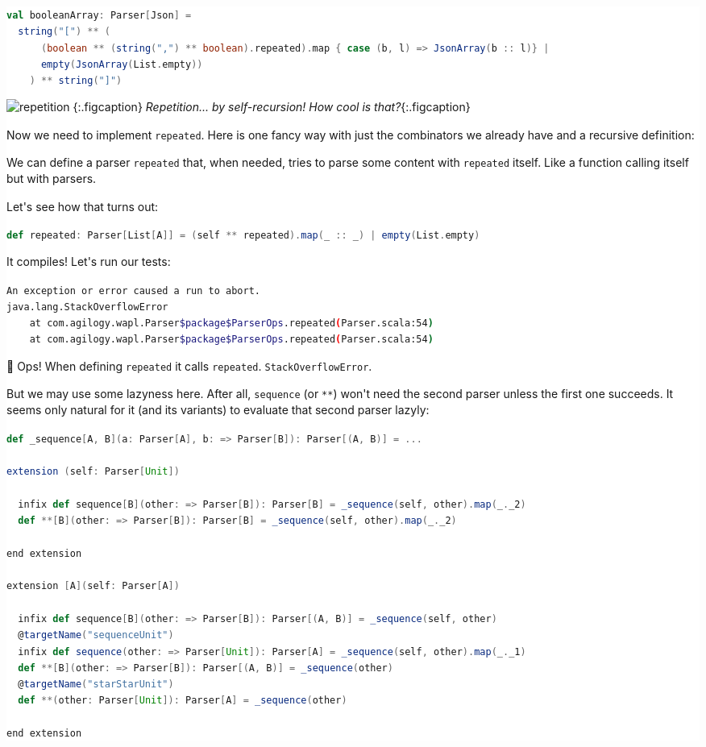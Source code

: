 ```scala
val booleanArray: Parser[Json] =
  string("[") ** (
      (boolean ** (string(",") ** boolean).repeated).map { case (b, l) => JsonArray(b :: l)} | 
      empty(JsonArray(List.empty))
    ) ** string("]")
```

![repetition](../assets/recursiveRepetition.gif)
{:.figcaption}
_Repetition... by self-recursion! How cool is that?_{:.figcaption}

Now we need to implement `repeated`. Here is one fancy way with just the combinators we already have and a recursive definition:

We can define a parser `repeated` that, when needed, tries to parse some content with `repeated` itself. Like a function calling itself but with parsers. 

Let's see how that turns out:

```scala
def repeated: Parser[List[A]] = (self ** repeated).map(_ :: _) | empty(List.empty)
```

It compiles! Let's run our tests:

```bash
An exception or error caused a run to abort. 
java.lang.StackOverflowError
	at com.agilogy.wapl.Parser$package$ParserOps.repeated(Parser.scala:54)
	at com.agilogy.wapl.Parser$package$ParserOps.repeated(Parser.scala:54)
```

🔴 Ops! When defining `repeated` it calls `repeated`. `StackOverflowError`.

But we may use some lazyness here. After all, `sequence` (or `**`) won't need the second parser unless the first one succeeds. It seems only natural for it (and its variants) to evaluate that second parser lazyly:

```scala
def _sequence[A, B](a: Parser[A], b: => Parser[B]): Parser[(A, B)] = ...

extension (self: Parser[Unit])

  infix def sequence[B](other: => Parser[B]): Parser[B] = _sequence(self, other).map(_._2)
  def **[B](other: => Parser[B]): Parser[B] = _sequence(self, other).map(_._2)

end extension

extension [A](self: Parser[A])

  infix def sequence[B](other: => Parser[B]): Parser[(A, B)] = _sequence(self, other)
  @targetName("sequenceUnit")
  infix def sequence(other: => Parser[Unit]): Parser[A] = _sequence(self, other).map(_._1)
  def **[B](other: => Parser[B]): Parser[(A, B)] = _sequence(other)
  @targetName("starStarUnit")
  def **(other: Parser[Unit]): Parser[A] = _sequence(other)

end extension
```
